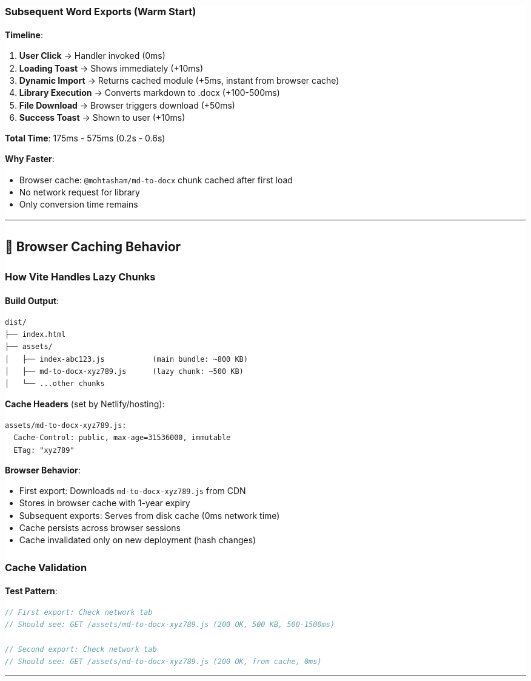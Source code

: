 ### Subsequent Word Exports (Warm Start)

**Timeline**:
1. **User Click** → Handler invoked (0ms)
2. **Loading Toast** → Shows immediately (+10ms)
3. **Dynamic Import** → Returns cached module (+5ms, instant from browser cache)
4. **Library Execution** → Converts markdown to .docx (+100-500ms)
5. **File Download** → Browser triggers download (+50ms)
6. **Success Toast** → Shown to user (+10ms)

**Total Time**: 175ms - 575ms (0.2s - 0.6s)

**Why Faster**:
- Browser cache: `@mohtasham/md-to-docx` chunk cached after first load
- No network request for library
- Only conversion time remains

---

## 🧠 Browser Caching Behavior

### How Vite Handles Lazy Chunks

**Build Output**:
```
dist/
├── index.html
├── assets/
│   ├── index-abc123.js           (main bundle: ~800 KB)
│   ├── md-to-docx-xyz789.js      (lazy chunk: ~500 KB)
│   └── ...other chunks
```

**Cache Headers** (set by Netlify/hosting):
```
assets/md-to-docx-xyz789.js:
  Cache-Control: public, max-age=31536000, immutable
  ETag: "xyz789"
```

**Browser Behavior**:
- First export: Downloads `md-to-docx-xyz789.js` from CDN
- Stores in browser cache with 1-year expiry
- Subsequent exports: Serves from disk cache (0ms network time)
- Cache persists across browser sessions
- Cache invalidated only on new deployment (hash changes)

### Cache Validation

**Test Pattern**:
```javascript
// First export: Check network tab
// Should see: GET /assets/md-to-docx-xyz789.js (200 OK, 500 KB, 500-1500ms)

// Second export: Check network tab
// Should see: GET /assets/md-to-docx-xyz789.js (200 OK, from cache, 0ms)
```

---
